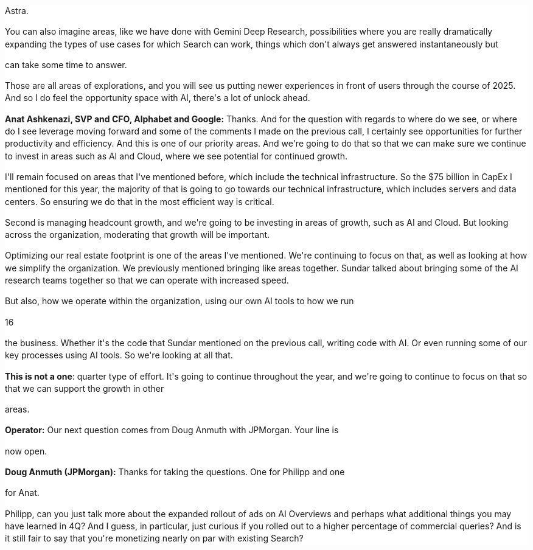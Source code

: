 Astra.

You can also imagine areas, like we have done with Gemini Deep Research,
possibilities where you are really dramatically expanding the types of use cases for
which Search can work, things which don't always get answered instantaneously but

can take some time to answer.

Those are all areas of explorations, and you will see us putting newer experiences in
front of users through the course of 2025. And so I do feel the opportunity space with
AI, there's a lot of unlock ahead.

**Anat Ashkenazi, SVP and CFO, Alphabet and Google:** Thanks. And for the question
with regards to where do we see, or where do I see leverage moving forward and some
of the comments I made on the previous call, I certainly see opportunities for further
productivity and efficiency. And this is one of our priority areas. And we're going to do
that so that we can make sure we continue to invest in areas such as AI and Cloud,
where we see potential for continued growth.

I'll remain focused on areas that I've mentioned before, which include the technical
infrastructure. So the $75 billion in CapEx I mentioned for this year, the majority of that
is going to go towards our technical infrastructure, which includes servers and data
centers. So ensuring we do that in the most efficient way is critical.

Second is managing headcount growth, and we're going to be investing in areas of
growth, such as AI and Cloud. But looking across the organization, moderating that
growth will be important.

Optimizing our real estate footprint is one of the areas I've mentioned. We're continuing
to focus on that, as well as looking at how we simplify the organization. We previously
mentioned bringing like areas together. Sundar talked about bringing some of the AI
research teams together so that we can operate with increased speed.

But also, how we operate within the organization, using our own AI tools to how we run


16


the business. Whether it's the code that Sundar mentioned on the previous call, writing
code with AI. Or even running some of our key processes using AI tools. So we're
looking at all that.


**This is not a one**: quarter type of effort. It's going to continue throughout the year, and
we're going to continue to focus on that so that we can support the growth in other

areas.

**Operator:** Our next question comes from Doug Anmuth with JPMorgan. Your line is

now open.

**Doug Anmuth (JPMorgan):** Thanks for taking the questions. One for Philipp and one

for Anat.

Philipp, can you just talk more about the expanded rollout of ads on AI Overviews and
perhaps what additional things you may have learned in 4Q? And I guess, in particular,
just curious if you rolled out to a higher percentage of commercial queries? And is it still
fair to say that you're monetizing nearly on par with existing Search?
